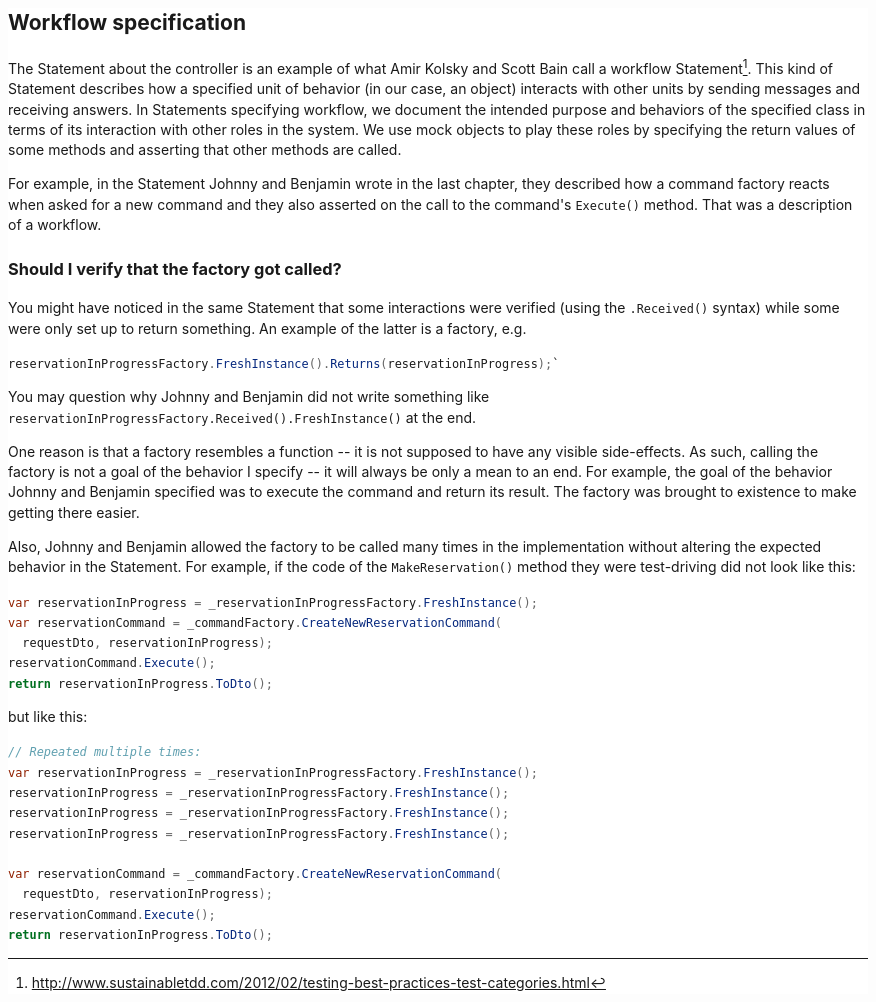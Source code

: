 ## Workflow specification

The Statement about the controller is an example of what Amir Kolsky and Scott Bain call a workflow Statement[^workflowspecification]. This kind of Statement describes how a specified unit of behavior (in our case, an object) interacts with other units by sending messages and receiving answers. In Statements specifying workflow, we document the intended purpose and behaviors of the specified class in terms of its interaction with other roles in the system. We use mock objects to play these roles by specifying the return values of some methods and asserting that other methods are called.

For example, in the Statement Johnny and Benjamin wrote in the last chapter, they described how a command factory reacts when asked for a new command and they also asserted on the call to the command's `Execute()` method. That was a description of a workflow.

### Should I verify that the factory got called?

You might have noticed in the same Statement that some interactions were verified (using the `.Received()` syntax) while some were only set up to return something. An example of the latter is a factory, e.g. 

```csharp
reservationInProgressFactory.FreshInstance().Returns(reservationInProgress);`
```

You may question why Johnny and Benjamin did not write something like  
`reservationInProgressFactory.Received().FreshInstance()` at the end.

One reason is that a factory resembles a function -- it is not supposed to have any visible side-effects. As such, calling the factory is not a goal of the behavior I specify -- it will always be only a mean to an end. For example, the goal of the behavior Johnny and Benjamin specified was to execute the command and return its result. The factory was brought to existence to make getting there easier.

Also, Johnny and Benjamin allowed the factory to be called many times in the implementation without altering the expected behavior in the Statement. For example, if the code of the `MakeReservation()` method they were test-driving did not look like this:

```csharp
var reservationInProgress = _reservationInProgressFactory.FreshInstance();
var reservationCommand = _commandFactory.CreateNewReservationCommand(
  requestDto, reservationInProgress);
reservationCommand.Execute();
return reservationInProgress.ToDto();
```

but like this:

```csharp
// Repeated multiple times:
var reservationInProgress = _reservationInProgressFactory.FreshInstance();
reservationInProgress = _reservationInProgressFactory.FreshInstance();
reservationInProgress = _reservationInProgressFactory.FreshInstance();
reservationInProgress = _reservationInProgressFactory.FreshInstance();

var reservationCommand = _commandFactory.CreateNewReservationCommand(
  requestDto, reservationInProgress);
reservationCommand.Execute();
return reservationInProgress.ToDto();
```


[^walkingskeleton]: https://wiki.c2.com/?WalkingSkeleton
[^workflowspecification]: http://www.sustainabletdd.com/2012/02/testing-best-practices-test-categories.html
[^PEAA]: Patterns of Enterprise Application Architecture, Martin Fowler
[^mapperpattern]: https://martinfowler.com/eaaCatalog/mapper.html
[^natprycetestdatabuilder]: http://www.natpryce.com/articles/000714.html
[^ploehtestdatabuilder]: https://blog.ploeh.dk/2017/08/15/test-data-builders-in-c/
[^GOOS]: Steve Freeman, Nat Pryce, Growing Object Oriented Software Guided By Tests
[^CollectingParameter]: https://wiki.c2.com/?CollectingParameter
[^csandjavainterfaces]: though both C# and Java in their current versions allow putting logic in interfaces. Still, due to convention and some constraints, interfaces in those languages are still considered as beings without implementation.